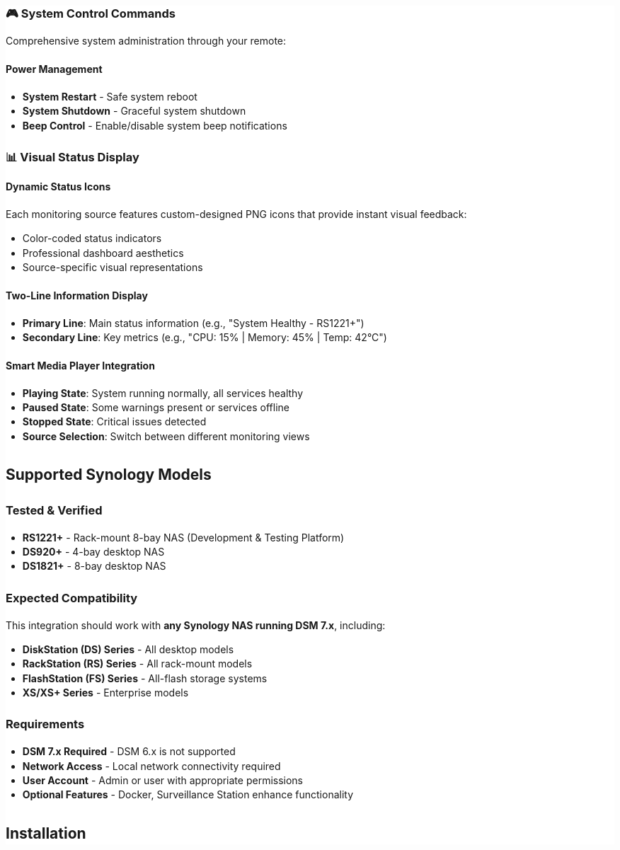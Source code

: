 ### 🎮 **System Control Commands**

Comprehensive system administration through your remote:

#### **Power Management**
- **System Restart** - Safe system reboot
- **System Shutdown** - Graceful system shutdown
- **Beep Control** - Enable/disable system beep notifications


### 📊 **Visual Status Display**

#### **Dynamic Status Icons**
Each monitoring source features custom-designed PNG icons that provide instant visual feedback:
- Color-coded status indicators
- Professional dashboard aesthetics
- Source-specific visual representations

#### **Two-Line Information Display**
- **Primary Line**: Main status information (e.g., "System Healthy - RS1221+")
- **Secondary Line**: Key metrics (e.g., "CPU: 15% | Memory: 45% | Temp: 42°C")

#### **Smart Media Player Integration**
- **Playing State**: System running normally, all services healthy
- **Paused State**: Some warnings present or services offline
- **Stopped State**: Critical issues detected
- **Source Selection**: Switch between different monitoring views

## Supported Synology Models

### **Tested & Verified**
- **RS1221+** - Rack-mount 8-bay NAS (Development & Testing Platform)
- **DS920+** - 4-bay desktop NAS
- **DS1821+** - 8-bay desktop NAS

### **Expected Compatibility**
This integration should work with **any Synology NAS running DSM 7.x**, including:
- **DiskStation (DS) Series** - All desktop models
- **RackStation (RS) Series** - All rack-mount models
- **FlashStation (FS) Series** - All-flash storage systems
- **XS/XS+ Series** - Enterprise models

### **Requirements**
- **DSM 7.x Required** - DSM 6.x is not supported
- **Network Access** - Local network connectivity required
- **User Account** - Admin or user with appropriate permissions
- **Optional Features** - Docker, Surveillance Station enhance functionality

## Installation
